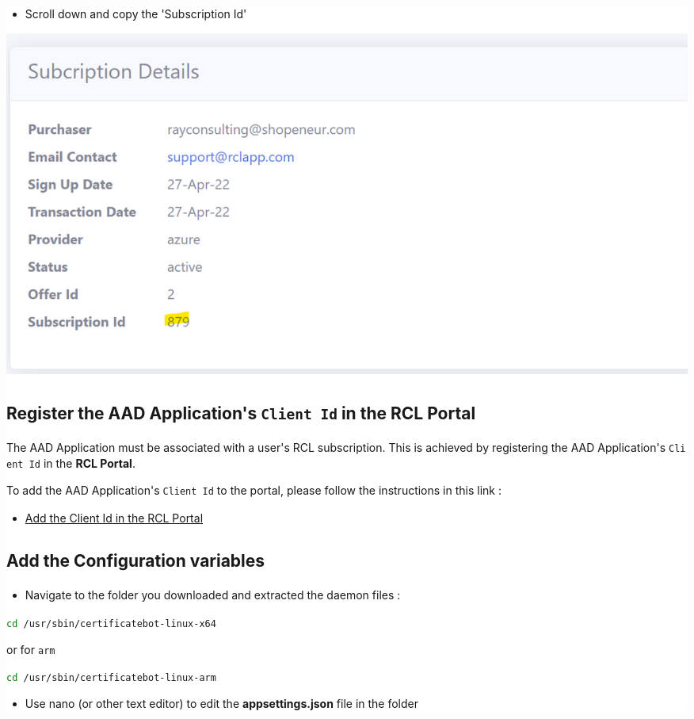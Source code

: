 - Scroll down and copy the 'Subscription Id' 

![install](../images/autorenew_configure/add_subscriptionid2.png)

## Register the AAD Application's ``Client Id`` in the RCL Portal

The AAD Application must be associated with a user's RCL subscription. This is achieved by registering the AAD Application's ``Client Id`` in the **RCL Portal**.

To add the AAD Application's ``Client Id`` to the portal, please follow the instructions in this link :

- [Add the Client Id in the RCL Portal](../api/authorization#add-the-client-id-in-the-rcl-lets-encrypt-portal)


## Add the Configuration variables

- Navigate to the folder you downloaded and extracted the daemon files :

```bash
cd /usr/sbin/certificatebot-linux-x64
```

or for ``arm``

```bash
cd /usr/sbin/certificatebot-linux-arm
```

- Use nano (or other text editor) to edit the **appsettings.json** file in the folder
